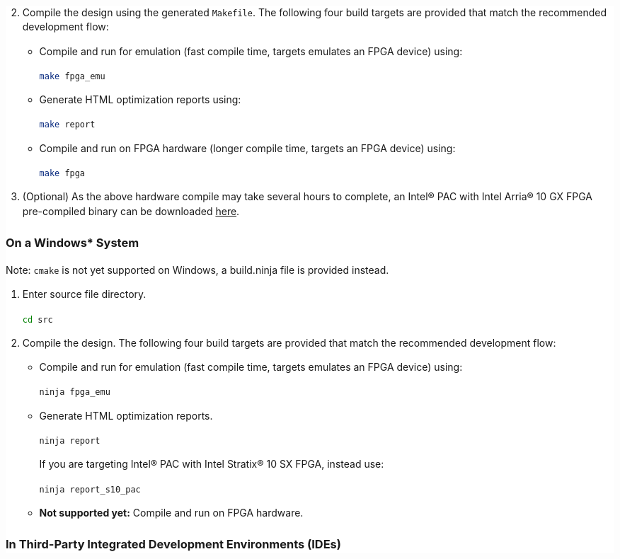 2. Compile the design using the generated `Makefile`. The following four build targets are provided that match the recommended development flow:

   * Compile and run for emulation (fast compile time, targets emulates an FPGA device) using:

     ```bash
     make fpga_emu
     ```

   * Generate HTML optimization reports using:

     ```bash
     make report
     ```

   * Compile and run on FPGA hardware (longer compile time, targets an FPGA device) using:

     ```bash
     make fpga
     ```

3. (Optional) As the above hardware compile may take several hours to complete, an Intel® PAC with Intel Arria® 10 GX FPGA pre-compiled binary can be downloaded <a href="https://software.intel.com/content/dam/develop/external/us/en/documents/fpga_reg.fpga.tar.gz" download>here</a>.

### On a Windows* System

Note: `cmake` is not yet supported on Windows, a build.ninja file is provided instead.

1. Enter source file directory.

    ```bash
    cd src
    ```

2. Compile the design. The following four build targets are provided that match the recommended development flow:

   * Compile and run for emulation (fast compile time, targets emulates an FPGA device) using:

     ```bash
     ninja fpga_emu
     ```

   * Generate HTML optimization reports.

     ```bash
     ninja report
     ```

     If you are targeting Intel® PAC with Intel Stratix® 10 SX FPGA, instead use:
     ```
     ninja report_s10_pac
     ```

   * **Not supported yet:** Compile and run on FPGA hardware.

### In Third-Party Integrated Development Environments (IDEs)

